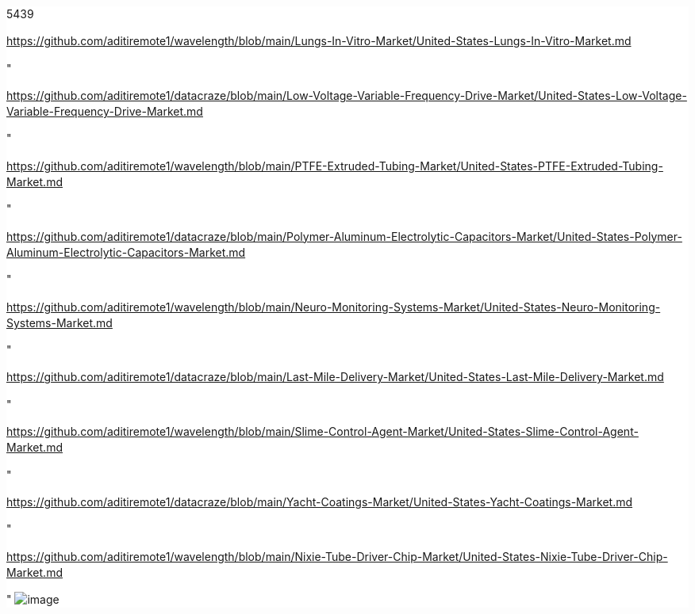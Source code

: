 5439</p><p><a href="https://github.com/aditiremote1/wavelength/blob/main/Lungs-In-Vitro-Market/United-States-Lungs-In-Vitro-Market.md">https://github.com/aditiremote1/wavelength/blob/main/Lungs-In-Vitro-Market/United-States-Lungs-In-Vitro-Market.md</a></p>"<p><a href="https://github.com/aditiremote1/datacraze/blob/main/Low-Voltage-Variable-Frequency-Drive-Market/United-States-Low-Voltage-Variable-Frequency-Drive-Market.md">https://github.com/aditiremote1/datacraze/blob/main/Low-Voltage-Variable-Frequency-Drive-Market/United-States-Low-Voltage-Variable-Frequency-Drive-Market.md</a></p>"<p><a href="https://github.com/aditiremote1/wavelength/blob/main/PTFE-Extruded-Tubing-Market/United-States-PTFE-Extruded-Tubing-Market.md">https://github.com/aditiremote1/wavelength/blob/main/PTFE-Extruded-Tubing-Market/United-States-PTFE-Extruded-Tubing-Market.md</a></p>"<p><a href="https://github.com/aditiremote1/datacraze/blob/main/Polymer-Aluminum-Electrolytic-Capacitors-Market/United-States-Polymer-Aluminum-Electrolytic-Capacitors-Market.md">https://github.com/aditiremote1/datacraze/blob/main/Polymer-Aluminum-Electrolytic-Capacitors-Market/United-States-Polymer-Aluminum-Electrolytic-Capacitors-Market.md</a></p>"<p><a href="https://github.com/aditiremote1/wavelength/blob/main/Neuro-Monitoring-Systems-Market/United-States-Neuro-Monitoring-Systems-Market.md">https://github.com/aditiremote1/wavelength/blob/main/Neuro-Monitoring-Systems-Market/United-States-Neuro-Monitoring-Systems-Market.md</a></p>"<p><a href="https://github.com/aditiremote1/datacraze/blob/main/Last-Mile-Delivery-Market/United-States-Last-Mile-Delivery-Market.md">https://github.com/aditiremote1/datacraze/blob/main/Last-Mile-Delivery-Market/United-States-Last-Mile-Delivery-Market.md</a></p>"<p><a href="https://github.com/aditiremote1/wavelength/blob/main/Slime-Control-Agent-Market/United-States-Slime-Control-Agent-Market.md">https://github.com/aditiremote1/wavelength/blob/main/Slime-Control-Agent-Market/United-States-Slime-Control-Agent-Market.md</a></p>"<p><a href="https://github.com/aditiremote1/datacraze/blob/main/Yacht-Coatings-Market/United-States-Yacht-Coatings-Market.md">https://github.com/aditiremote1/datacraze/blob/main/Yacht-Coatings-Market/United-States-Yacht-Coatings-Market.md</a></p>"<p><a href="https://github.com/aditiremote1/wavelength/blob/main/Nixie-Tube-Driver-Chip-Market/United-States-Nixie-Tube-Driver-Chip-Market.md">https://github.com/aditiremote1/wavelength/blob/main/Nixie-Tube-Driver-Chip-Market/United-States-Nixie-Tube-Driver-Chip-Market.md</a></p>"
![image](https://github.com/user-attachments/assets/95d00be6-e6af-4687-829d-5089d940f9a0)
